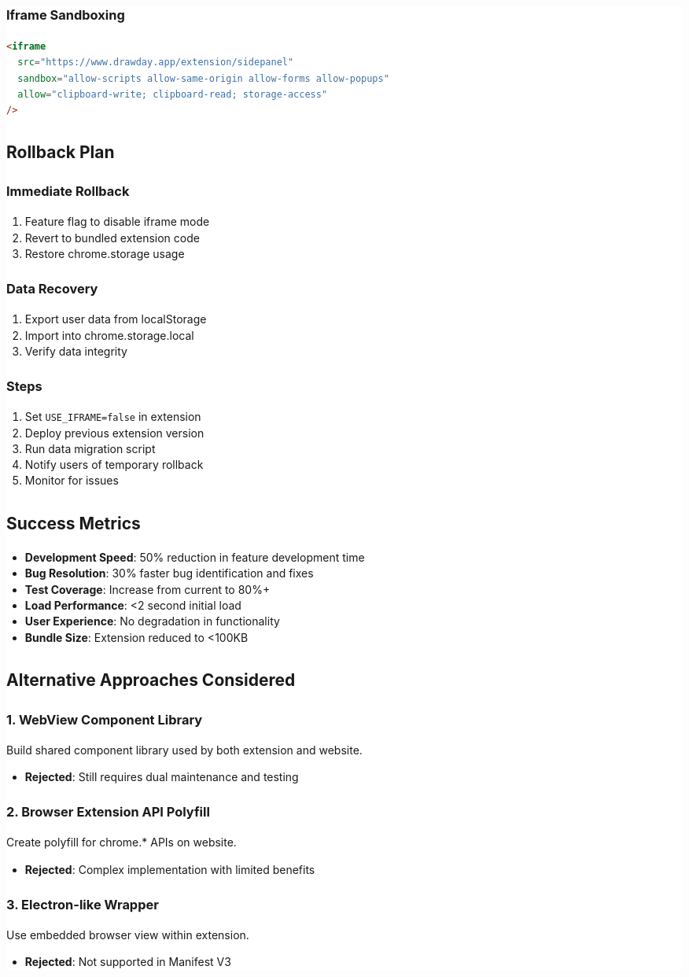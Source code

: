 ### Iframe Sandboxing
```html
<iframe 
  src="https://www.drawday.app/extension/sidepanel"
  sandbox="allow-scripts allow-same-origin allow-forms allow-popups"
  allow="clipboard-write; clipboard-read; storage-access"
/>
```

## Rollback Plan

### Immediate Rollback
1. Feature flag to disable iframe mode
2. Revert to bundled extension code
3. Restore chrome.storage usage

### Data Recovery
1. Export user data from localStorage
2. Import into chrome.storage.local
3. Verify data integrity

### Steps
1. Set `USE_IFRAME=false` in extension
2. Deploy previous extension version
3. Run data migration script
4. Notify users of temporary rollback
5. Monitor for issues

## Success Metrics
- **Development Speed**: 50% reduction in feature development time
- **Bug Resolution**: 30% faster bug identification and fixes
- **Test Coverage**: Increase from current to 80%+
- **Load Performance**: <2 second initial load
- **User Experience**: No degradation in functionality
- **Bundle Size**: Extension reduced to <100KB

## Alternative Approaches Considered

### 1. WebView Component Library
Build shared component library used by both extension and website.
- **Rejected**: Still requires dual maintenance and testing

### 2. Browser Extension API Polyfill
Create polyfill for chrome.* APIs on website.
- **Rejected**: Complex implementation with limited benefits

### 3. Electron-like Wrapper
Use embedded browser view within extension.
- **Rejected**: Not supported in Manifest V3
